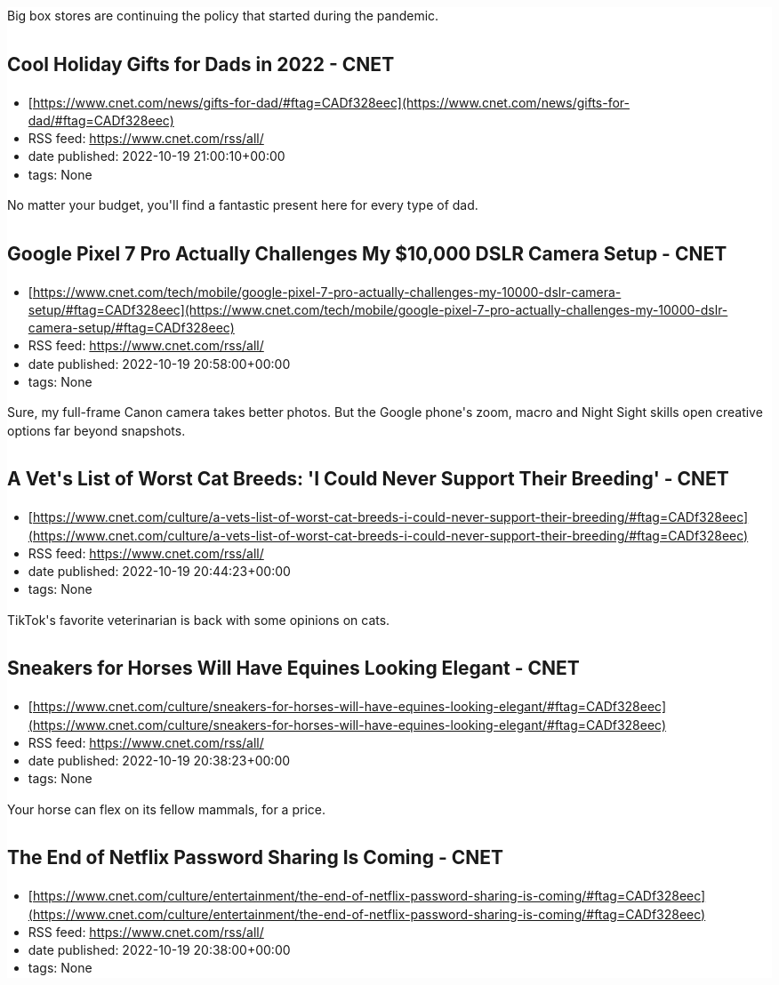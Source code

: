 Big box stores are continuing the policy that started during the pandemic.

## Cool Holiday Gifts for Dads in 2022     - CNET
 - [https://www.cnet.com/news/gifts-for-dad/#ftag=CADf328eec](https://www.cnet.com/news/gifts-for-dad/#ftag=CADf328eec)
 - RSS feed: https://www.cnet.com/rss/all/
 - date published: 2022-10-19 21:00:10+00:00
 - tags: None

No matter your budget, you'll find a fantastic present here for every type of dad.

## Google Pixel 7 Pro Actually Challenges My $10,000 DSLR Camera Setup     - CNET
 - [https://www.cnet.com/tech/mobile/google-pixel-7-pro-actually-challenges-my-10000-dslr-camera-setup/#ftag=CADf328eec](https://www.cnet.com/tech/mobile/google-pixel-7-pro-actually-challenges-my-10000-dslr-camera-setup/#ftag=CADf328eec)
 - RSS feed: https://www.cnet.com/rss/all/
 - date published: 2022-10-19 20:58:00+00:00
 - tags: None

Sure, my full-frame Canon camera takes better photos. But the Google phone's zoom, macro and Night Sight skills open creative options far beyond snapshots.

## A Vet's List of Worst Cat Breeds: 'I Could Never Support Their Breeding'     - CNET
 - [https://www.cnet.com/culture/a-vets-list-of-worst-cat-breeds-i-could-never-support-their-breeding/#ftag=CADf328eec](https://www.cnet.com/culture/a-vets-list-of-worst-cat-breeds-i-could-never-support-their-breeding/#ftag=CADf328eec)
 - RSS feed: https://www.cnet.com/rss/all/
 - date published: 2022-10-19 20:44:23+00:00
 - tags: None

TikTok's favorite veterinarian is back with some opinions on cats.

## Sneakers for Horses Will Have Equines Looking Elegant     - CNET
 - [https://www.cnet.com/culture/sneakers-for-horses-will-have-equines-looking-elegant/#ftag=CADf328eec](https://www.cnet.com/culture/sneakers-for-horses-will-have-equines-looking-elegant/#ftag=CADf328eec)
 - RSS feed: https://www.cnet.com/rss/all/
 - date published: 2022-10-19 20:38:23+00:00
 - tags: None

Your horse can flex on its fellow mammals, for a price.

## The End of Netflix Password Sharing Is Coming     - CNET
 - [https://www.cnet.com/culture/entertainment/the-end-of-netflix-password-sharing-is-coming/#ftag=CADf328eec](https://www.cnet.com/culture/entertainment/the-end-of-netflix-password-sharing-is-coming/#ftag=CADf328eec)
 - RSS feed: https://www.cnet.com/rss/all/
 - date published: 2022-10-19 20:38:00+00:00
 - tags: None

